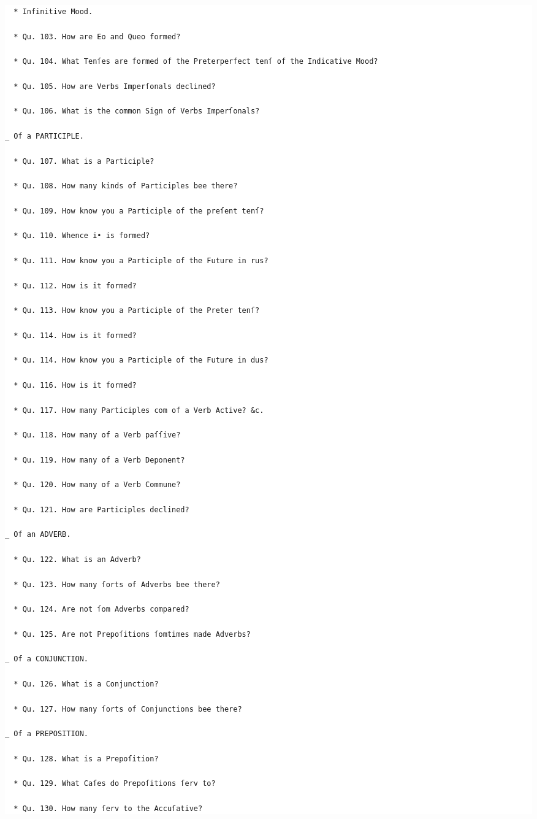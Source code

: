       * Infinitive Mood.

      * Qu. 103. How are Eo and Queo formed?

      * Qu. 104. What Tenſes are formed of the Preterperfect tenſ of the Indicative Mood?

      * Qu. 105. How are Verbs Imperſonals declined?

      * Qu. 106. What is the common Sign of Verbs Imperſonals?

    _ Of a PARTICIPLE.

      * Qu. 107. What is a Participle?

      * Qu. 108. How many kinds of Participles bee there?

      * Qu. 109. How know you a Participle of the preſent tenſ?

      * Qu. 110. Whence i• is formed?

      * Qu. 111. How know you a Participle of the Future in rus?

      * Qu. 112. How is it formed?

      * Qu. 113. How know you a Participle of the Preter tenſ?

      * Qu. 114. How is it formed?

      * Qu. 114. How know you a Participle of the Future in dus?

      * Qu. 116. How is it formed?

      * Qu. 117. How many Participles com of a Verb Active? &c.

      * Qu. 118. How many of a Verb paſſive?

      * Qu. 119. How many of a Verb Deponent?

      * Qu. 120. How many of a Verb Commune?

      * Qu. 121. How are Participles declined?

    _ Of an ADVERB.

      * Qu. 122. What is an Adverb?

      * Qu. 123. How many ſorts of Adverbs bee there?

      * Qu. 124. Are not ſom Adverbs compared?

      * Qu. 125. Are not Prepoſitions ſomtimes made Adverbs?

    _ Of a CONJUNCTION.

      * Qu. 126. What is a Conjunction?

      * Qu. 127. How many ſorts of Conjunctions bee there?

    _ Of a PREPOSITION.

      * Qu. 128. What is a Prepoſition?

      * Qu. 129. What Caſes do Prepoſitions ſerv to?

      * Qu. 130. How many ſerv to the Accuſative?
